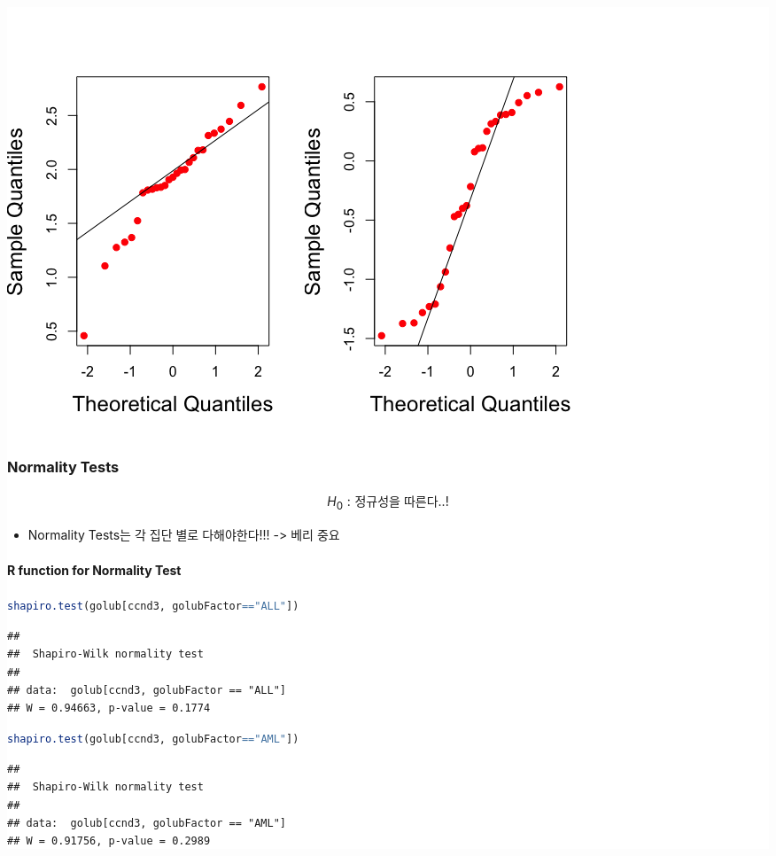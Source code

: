 ![](Lecture2---Statistical-Test-for-Genomic-Data_files/figure-gfm/unnamed-chunk-30-1.png)

### Normality Tests

$$
H_0 : \text{정규성을 따른다..!}
$$

- Normality Tests는 각 집단 별로 다해야한다!!! -\> 베리 중요

#### R function for Normality Test

``` r
shapiro.test(golub[ccnd3, golubFactor=="ALL"]) 
```

    ## 
    ##  Shapiro-Wilk normality test
    ## 
    ## data:  golub[ccnd3, golubFactor == "ALL"]
    ## W = 0.94663, p-value = 0.1774

``` r
shapiro.test(golub[ccnd3, golubFactor=="AML"]) 
```

    ## 
    ##  Shapiro-Wilk normality test
    ## 
    ## data:  golub[ccnd3, golubFactor == "AML"]
    ## W = 0.91756, p-value = 0.2989
